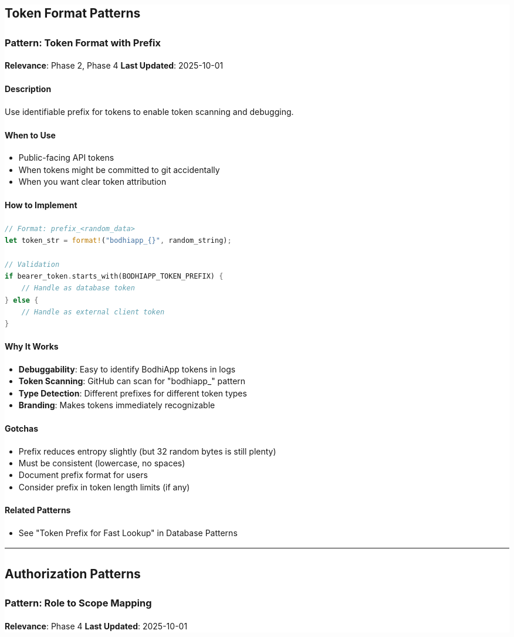 
## Token Format Patterns

### Pattern: Token Format with Prefix

**Relevance**: Phase 2, Phase 4
**Last Updated**: 2025-10-01

#### Description
Use identifiable prefix for tokens to enable token scanning and debugging.

#### When to Use
- Public-facing API tokens
- When tokens might be committed to git accidentally
- When you want clear token attribution

#### How to Implement
```rust
// Format: prefix_<random_data>
let token_str = format!("bodhiapp_{}", random_string);

// Validation
if bearer_token.starts_with(BODHIAPP_TOKEN_PREFIX) {
    // Handle as database token
} else {
    // Handle as external client token
}
```

#### Why It Works
- **Debuggability**: Easy to identify BodhiApp tokens in logs
- **Token Scanning**: GitHub can scan for "bodhiapp_" pattern
- **Type Detection**: Different prefixes for different token types
- **Branding**: Makes tokens immediately recognizable

#### Gotchas
- Prefix reduces entropy slightly (but 32 random bytes is still plenty)
- Must be consistent (lowercase, no spaces)
- Document prefix format for users
- Consider prefix in token length limits (if any)

#### Related Patterns
- See "Token Prefix for Fast Lookup" in Database Patterns

---

## Authorization Patterns

### Pattern: Role to Scope Mapping

**Relevance**: Phase 4
**Last Updated**: 2025-10-01
